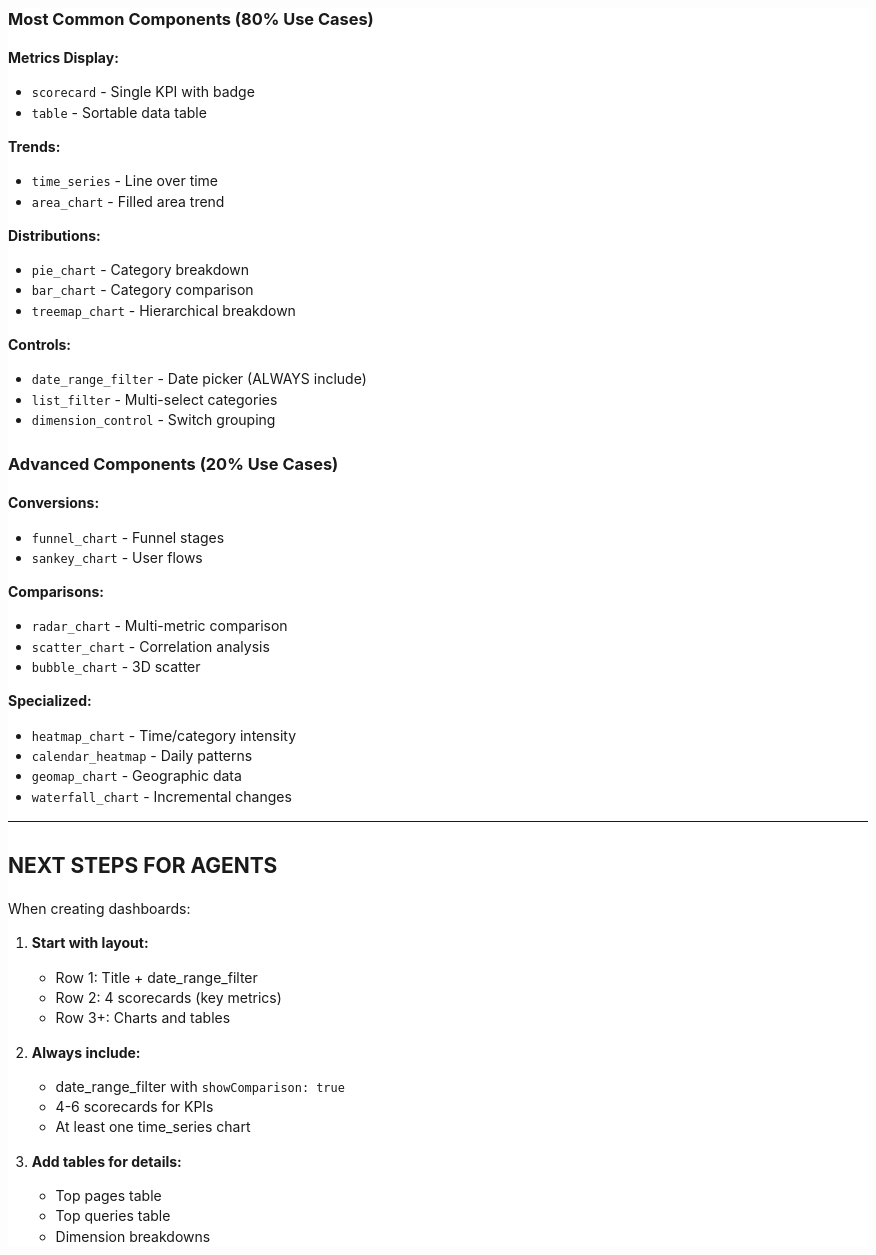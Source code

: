 ### Most Common Components (80% Use Cases)

**Metrics Display:**
- `scorecard` - Single KPI with badge
- `table` - Sortable data table

**Trends:**
- `time_series` - Line over time
- `area_chart` - Filled area trend

**Distributions:**
- `pie_chart` - Category breakdown
- `bar_chart` - Category comparison
- `treemap_chart` - Hierarchical breakdown

**Controls:**
- `date_range_filter` - Date picker (ALWAYS include)
- `list_filter` - Multi-select categories
- `dimension_control` - Switch grouping

### Advanced Components (20% Use Cases)

**Conversions:**
- `funnel_chart` - Funnel stages
- `sankey_chart` - User flows

**Comparisons:**
- `radar_chart` - Multi-metric comparison
- `scatter_chart` - Correlation analysis
- `bubble_chart` - 3D scatter

**Specialized:**
- `heatmap_chart` - Time/category intensity
- `calendar_heatmap` - Daily patterns
- `geomap_chart` - Geographic data
- `waterfall_chart` - Incremental changes

---

## NEXT STEPS FOR AGENTS

When creating dashboards:

1. **Start with layout:**
   - Row 1: Title + date_range_filter
   - Row 2: 4 scorecards (key metrics)
   - Row 3+: Charts and tables

2. **Always include:**
   - date_range_filter with `showComparison: true`
   - 4-6 scorecards for KPIs
   - At least one time_series chart

3. **Add tables for details:**
   - Top pages table
   - Top queries table
   - Dimension breakdowns
